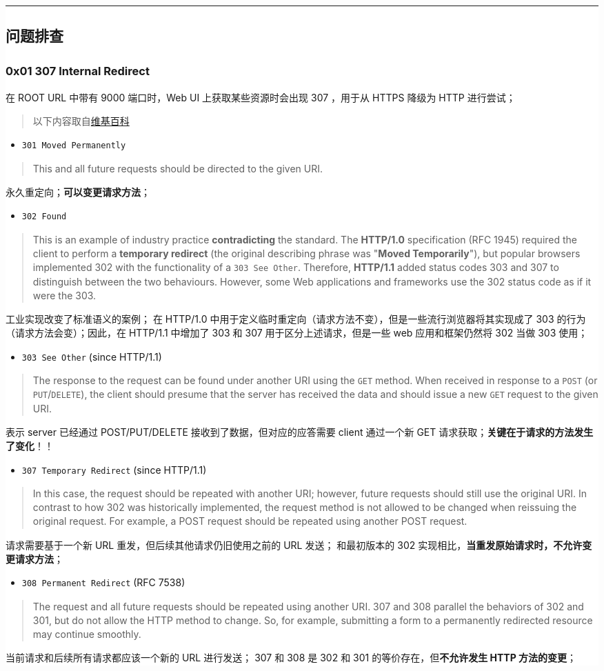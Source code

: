 
----------


## 问题排查

### 0x01 307 Internal Redirect

在 ROOT URL 中带有 9000 端口时，Web UI 上获取某些资源时会出现 307 ，用于从 HTTPS 降级为 HTTP 进行尝试；

> 以下内容取自[维基百科](https://en.wikipedia.org/wiki/List_of_HTTP_status_codes)

- `301 Moved Permanently`

> This and all future requests should be directed to the given URI.

永久重定向；**可以变更请求方法**；

- `302 Found`

> This is an example of industry practice **contradicting** the standard. The **HTTP/1.0** specification (RFC 1945) required the client to perform a **temporary redirect** (the original describing phrase was "**Moved Temporarily**"), but popular browsers implemented 302 with the functionality of a `303 See Other`. Therefore, **HTTP/1.1** added status codes 303 and 307 to distinguish between the two behaviours. However, some Web applications and frameworks use the 302 status code as if it were the 303.

工业实现改变了标准语义的案例；
在 HTTP/1.0 中用于定义临时重定向（请求方法不变），但是一些流行浏览器将其实现成了 303 的行为（请求方法会变）；因此，在 HTTP/1.1 中增加了 303 和 307 用于区分上述请求，但是一些 web 应用和框架仍然将 302 当做 303 使用；

- `303 See Other` (since HTTP/1.1)

> The response to the request can be found under another URI using the `GET` method. When received in response to a `POST` (or `PUT`/`DELETE`), the client should presume that the server has received the data and should issue a new `GET` request to the given URI.

表示 server 已经通过 POST/PUT/DELETE 接收到了数据，但对应的应答需要 client 通过一个新 GET 请求获取；**关键在于请求的方法发生了变化**！！

- `307 Temporary Redirect` (since HTTP/1.1)

> In this case, the request should be repeated with another URI; however, future requests should still use the original URI. In contrast to how 302 was historically implemented, the request method is not allowed to be changed when reissuing the original request. For example, a POST request should be repeated using another POST request.

请求需要基于一个新 URL 重发，但后续其他请求仍旧使用之前的 URL 发送；
和最初版本的 302 实现相比，**当重发原始请求时，不允许变更请求方法**；

- `308 Permanent Redirect` (RFC 7538)

> The request and all future requests should be repeated using another URI. 307 and 308 parallel the behaviors of 302 and 301, but do not allow the HTTP method to change. So, for example, submitting a form to a permanently redirected resource may continue smoothly.

当前请求和后续所有请求都应该一个新的 URL 进行发送；
307 和 308 是 302 和 301 的等价存在，但**不允许发生 HTTP 方法的变更**；

